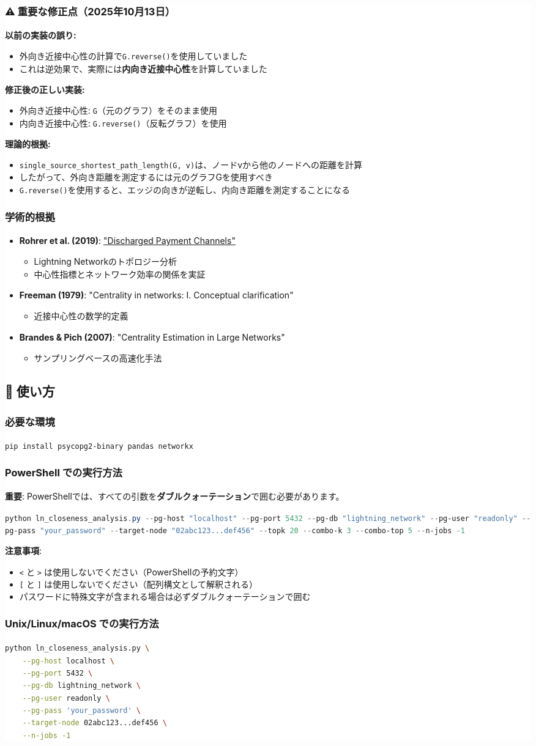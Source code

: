 ### ⚠️ 重要な修正点（2025年10月13日）

**以前の実装の誤り:**
- 外向き近接中心性の計算で`G.reverse()`を使用していました
- これは逆効果で、実際には**内向き近接中心性**を計算していました

**修正後の正しい実装:**
- 外向き近接中心性: `G`（元のグラフ）をそのまま使用
- 内向き近接中心性: `G.reverse()`（反転グラフ）を使用

**理論的根拠:**
- `single_source_shortest_path_length(G, v)`は、ノードvから他のノードへの距離を計算
- したがって、外向き距離を測定するには元のグラフGを使用すべき
- `G.reverse()`を使用すると、エッジの向きが逆転し、内向き距離を測定することになる

### 学術的根拠

- **Rohrer et al. (2019)**: ["Discharged Payment Channels"](https://arxiv.org/abs/1904.10253)
  - Lightning Networkのトポロジー分析
  - 中心性指標とネットワーク効率の関係を実証

- **Freeman (1979)**: "Centrality in networks: I. Conceptual clarification"
  - 近接中心性の数学的定義

- **Brandes & Pich (2007)**: "Centrality Estimation in Large Networks"
  - サンプリングベースの高速化手法

## 🚀 使い方

### 必要な環境

```bash
pip install psycopg2-binary pandas networkx
```

### PowerShell での実行方法

**重要**: PowerShellでは、すべての引数を**ダブルクォーテーション**で囲む必要があります。

```powershell
python ln_closeness_analysis.py --pg-host "localhost" --pg-port 5432 --pg-db "lightning_network" --pg-user "readonly" --pg-pass "your_password" --target-node "02abc123...def456" --topk 20 --combo-k 3 --combo-top 5 --n-jobs -1
```

**注意事項**:
- `<` と `>` は使用しないでください（PowerShellの予約文字）
- `[` と `]` は使用しないでください（配列構文として解釈される）
- パスワードに特殊文字が含まれる場合は必ずダブルクォーテーションで囲む

### Unix/Linux/macOS での実行方法

```bash
python ln_closeness_analysis.py \
    --pg-host localhost \
    --pg-port 5432 \
    --pg-db lightning_network \
    --pg-user readonly \
    --pg-pass 'your_password' \
    --target-node 02abc123...def456 \
    --n-jobs -1
```
